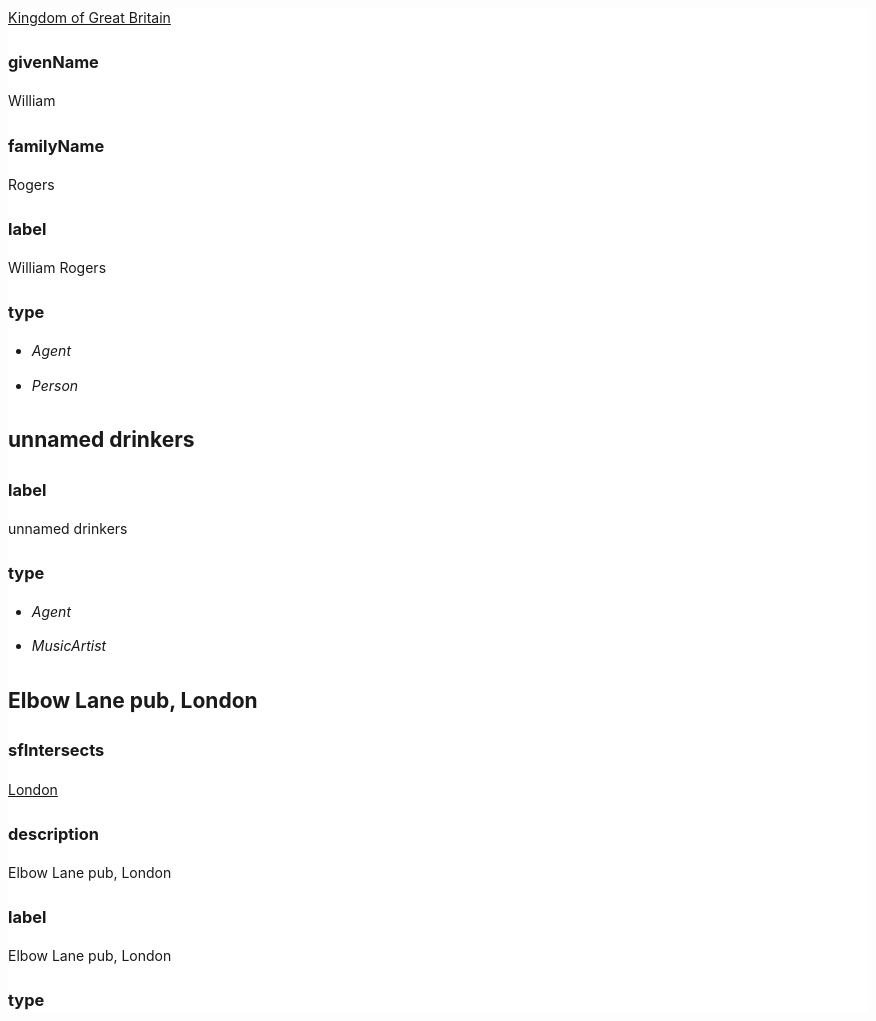 
[Kingdom of Great Britain](#Kingdom-of-Great-Britain)

### givenName


William

### familyName


Rogers

### label


William Rogers

### type

 - *Agent*

 - *Person*

## unnamed drinkers

### label


unnamed drinkers

### type

 - *Agent*

 - *MusicArtist*

## Elbow Lane pub, London

### sfIntersects


[London](#London)

### description


Elbow Lane pub, London

### label


Elbow Lane pub, London

### type
